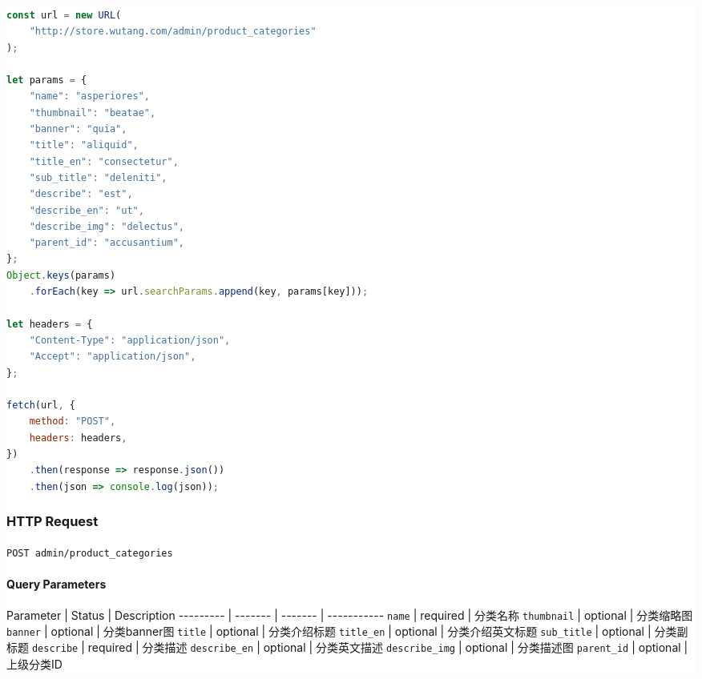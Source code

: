 ```javascript
const url = new URL(
    "http://store.wutang.com/admin/product_categories"
);

let params = {
    "name": "asperiores",
    "thumbnail": "beatae",
    "banner": "quia",
    "title": "aliquid",
    "title_en": "consectetur",
    "sub_title": "deleniti",
    "describe": "est",
    "describe_en": "ut",
    "describe_img": "delectus",
    "parent_id": "accusantium",
};
Object.keys(params)
    .forEach(key => url.searchParams.append(key, params[key]));

let headers = {
    "Content-Type": "application/json",
    "Accept": "application/json",
};

fetch(url, {
    method: "POST",
    headers: headers,
})
    .then(response => response.json())
    .then(json => console.log(json));
```



### HTTP Request
`POST admin/product_categories`

#### Query Parameters

Parameter | Status | Description
--------- | ------- | ------- | -----------
    `name` |  required  | 分类名称
    `thumbnail` |  optional  | 分类缩略图
    `banner` |  optional  | 分类banner图
    `title` |  optional  | 分类介绍标题
    `title_en` |  optional  | 分类介绍英文标题
    `sub_title` |  optional  | 分类副标题
    `describe` |  required  | 分类描述
    `describe_en` |  optional  | 分类英文描述
    `describe_img` |  optional  | 分类描述图
    `parent_id` |  optional  | 上级分类ID
